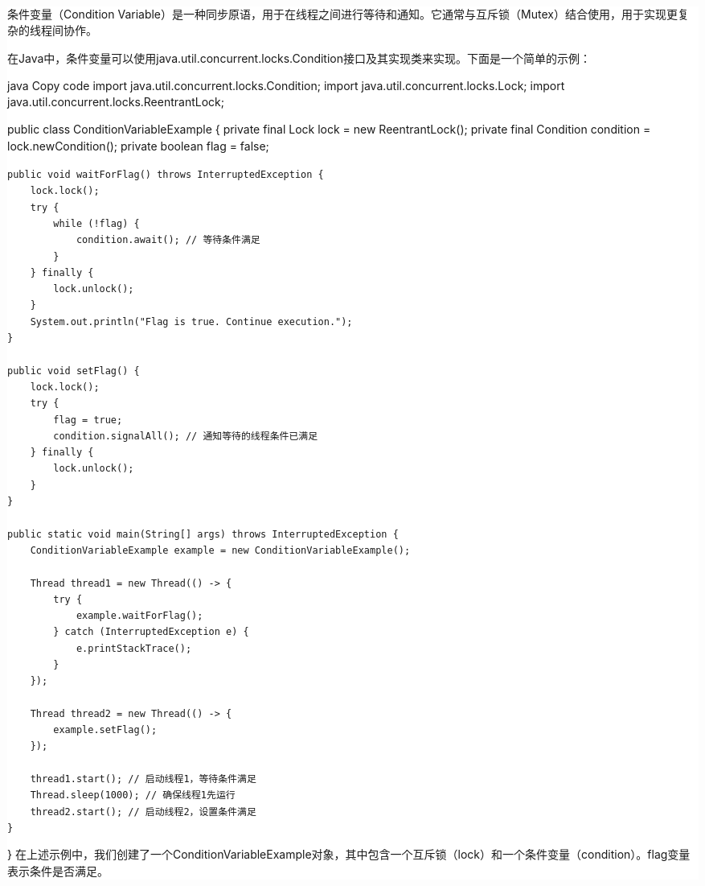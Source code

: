 条件变量（Condition Variable）是一种同步原语，用于在线程之间进行等待和通知。它通常与互斥锁（Mutex）结合使用，用于实现更复杂的线程间协作。

在Java中，条件变量可以使用java.util.concurrent.locks.Condition接口及其实现类来实现。下面是一个简单的示例：

java
Copy code
import java.util.concurrent.locks.Condition;
import java.util.concurrent.locks.Lock;
import java.util.concurrent.locks.ReentrantLock;

public class ConditionVariableExample {
private final Lock lock = new ReentrantLock();
private final Condition condition = lock.newCondition();
private boolean flag = false;

    public void waitForFlag() throws InterruptedException {
        lock.lock();
        try {
            while (!flag) {
                condition.await(); // 等待条件满足
            }
        } finally {
            lock.unlock();
        }
        System.out.println("Flag is true. Continue execution.");
    }

    public void setFlag() {
        lock.lock();
        try {
            flag = true;
            condition.signalAll(); // 通知等待的线程条件已满足
        } finally {
            lock.unlock();
        }
    }

    public static void main(String[] args) throws InterruptedException {
        ConditionVariableExample example = new ConditionVariableExample();

        Thread thread1 = new Thread(() -> {
            try {
                example.waitForFlag();
            } catch (InterruptedException e) {
                e.printStackTrace();
            }
        });

        Thread thread2 = new Thread(() -> {
            example.setFlag();
        });

        thread1.start(); // 启动线程1，等待条件满足
        Thread.sleep(1000); // 确保线程1先运行
        thread2.start(); // 启动线程2，设置条件满足
    }
}
在上述示例中，我们创建了一个ConditionVariableExample对象，其中包含一个互斥锁（lock）和一个条件变量（condition）。flag变量表示条件是否满足。
